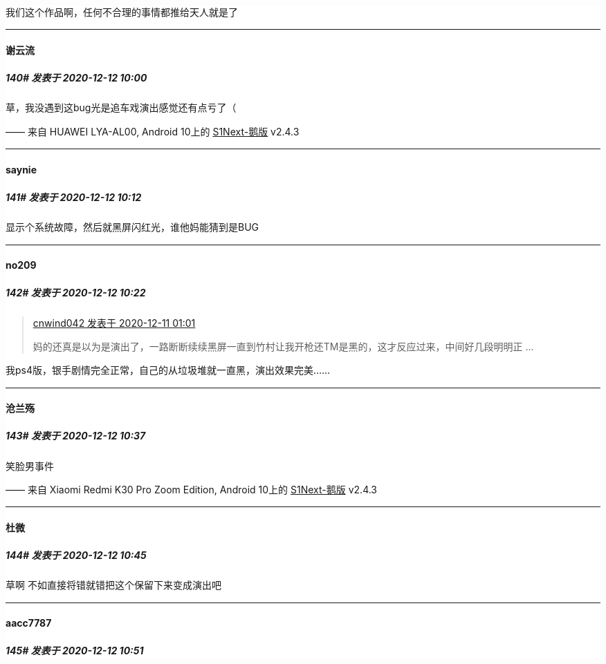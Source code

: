 我们这个作品啊，任何不合理的事情都推给天人就是了


-----

####  谢云流  
##### 140#       发表于 2020-12-12 10:00


草，我没遇到这bug光是追车戏演出感觉还有点亏了（

—— 来自 HUAWEI LYA-AL00, Android 10上的 [S1Next-鹅版](https://github.com/ykrank/S1-Next/releases) v2.4.3


-----

####  saynie  
##### 141#       发表于 2020-12-12 10:12


显示个系统故障，然后就黑屏闪红光，谁他妈能猜到是BUG


-----

####  no209  
##### 142#       发表于 2020-12-12 10:22


<blockquote><a href="httphttps://bbs.saraba1st.com/2b/forum.php?mod=redirect&amp;goto=findpost&amp;pid=49678579&amp;ptid=1976647" target="_blank">cnwind042 发表于 2020-12-11 01:01</a>

妈的还真是以为是演出了，一路断断续续黑屏一直到竹村让我开枪还TM是黑的，这才反应过来，中间好几段明明正 ...</blockquote>
我ps4版，银手剧情完全正常，自己的从垃圾堆就一直黑，演出效果完美……


-----

####  沧兰殇  
##### 143#       发表于 2020-12-12 10:37


笑脸男事件

—— 来自 Xiaomi Redmi K30 Pro Zoom Edition, Android 10上的 [S1Next-鹅版](https://github.com/ykrank/S1-Next/releases) v2.4.3


-----

####  杜微  
##### 144#       发表于 2020-12-12 10:45


草啊 不如直接将错就错把这个保留下来变成演出吧


-----

####  aacc7787  
##### 145#       发表于 2020-12-12 10:51
